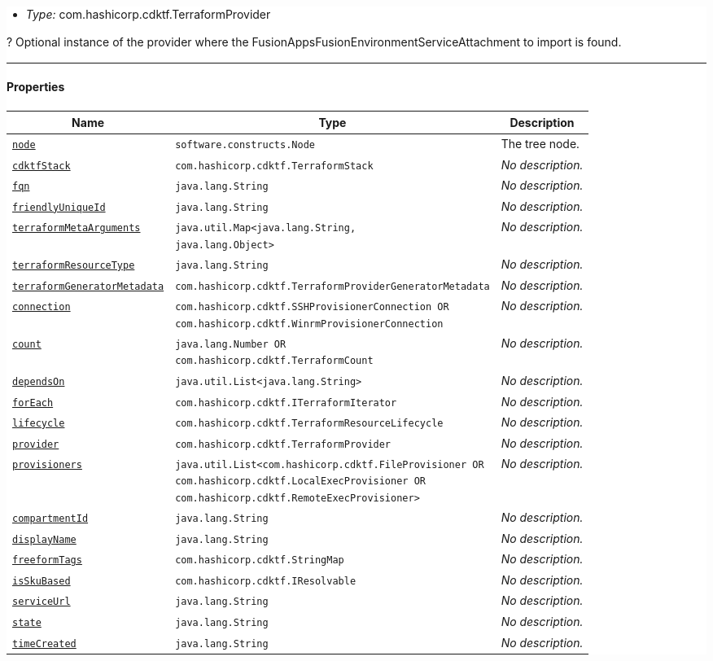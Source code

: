 - *Type:* com.hashicorp.cdktf.TerraformProvider

? Optional instance of the provider where the FusionAppsFusionEnvironmentServiceAttachment to import is found.

---

#### Properties <a name="Properties" id="Properties"></a>

| **Name** | **Type** | **Description** |
| --- | --- | --- |
| <code><a href="#rhizo-co-terraform-provider-oci.fusionAppsFusionEnvironmentServiceAttachment.FusionAppsFusionEnvironmentServiceAttachment.property.node">node</a></code> | <code>software.constructs.Node</code> | The tree node. |
| <code><a href="#rhizo-co-terraform-provider-oci.fusionAppsFusionEnvironmentServiceAttachment.FusionAppsFusionEnvironmentServiceAttachment.property.cdktfStack">cdktfStack</a></code> | <code>com.hashicorp.cdktf.TerraformStack</code> | *No description.* |
| <code><a href="#rhizo-co-terraform-provider-oci.fusionAppsFusionEnvironmentServiceAttachment.FusionAppsFusionEnvironmentServiceAttachment.property.fqn">fqn</a></code> | <code>java.lang.String</code> | *No description.* |
| <code><a href="#rhizo-co-terraform-provider-oci.fusionAppsFusionEnvironmentServiceAttachment.FusionAppsFusionEnvironmentServiceAttachment.property.friendlyUniqueId">friendlyUniqueId</a></code> | <code>java.lang.String</code> | *No description.* |
| <code><a href="#rhizo-co-terraform-provider-oci.fusionAppsFusionEnvironmentServiceAttachment.FusionAppsFusionEnvironmentServiceAttachment.property.terraformMetaArguments">terraformMetaArguments</a></code> | <code>java.util.Map<java.lang.String, java.lang.Object></code> | *No description.* |
| <code><a href="#rhizo-co-terraform-provider-oci.fusionAppsFusionEnvironmentServiceAttachment.FusionAppsFusionEnvironmentServiceAttachment.property.terraformResourceType">terraformResourceType</a></code> | <code>java.lang.String</code> | *No description.* |
| <code><a href="#rhizo-co-terraform-provider-oci.fusionAppsFusionEnvironmentServiceAttachment.FusionAppsFusionEnvironmentServiceAttachment.property.terraformGeneratorMetadata">terraformGeneratorMetadata</a></code> | <code>com.hashicorp.cdktf.TerraformProviderGeneratorMetadata</code> | *No description.* |
| <code><a href="#rhizo-co-terraform-provider-oci.fusionAppsFusionEnvironmentServiceAttachment.FusionAppsFusionEnvironmentServiceAttachment.property.connection">connection</a></code> | <code>com.hashicorp.cdktf.SSHProvisionerConnection OR com.hashicorp.cdktf.WinrmProvisionerConnection</code> | *No description.* |
| <code><a href="#rhizo-co-terraform-provider-oci.fusionAppsFusionEnvironmentServiceAttachment.FusionAppsFusionEnvironmentServiceAttachment.property.count">count</a></code> | <code>java.lang.Number OR com.hashicorp.cdktf.TerraformCount</code> | *No description.* |
| <code><a href="#rhizo-co-terraform-provider-oci.fusionAppsFusionEnvironmentServiceAttachment.FusionAppsFusionEnvironmentServiceAttachment.property.dependsOn">dependsOn</a></code> | <code>java.util.List<java.lang.String></code> | *No description.* |
| <code><a href="#rhizo-co-terraform-provider-oci.fusionAppsFusionEnvironmentServiceAttachment.FusionAppsFusionEnvironmentServiceAttachment.property.forEach">forEach</a></code> | <code>com.hashicorp.cdktf.ITerraformIterator</code> | *No description.* |
| <code><a href="#rhizo-co-terraform-provider-oci.fusionAppsFusionEnvironmentServiceAttachment.FusionAppsFusionEnvironmentServiceAttachment.property.lifecycle">lifecycle</a></code> | <code>com.hashicorp.cdktf.TerraformResourceLifecycle</code> | *No description.* |
| <code><a href="#rhizo-co-terraform-provider-oci.fusionAppsFusionEnvironmentServiceAttachment.FusionAppsFusionEnvironmentServiceAttachment.property.provider">provider</a></code> | <code>com.hashicorp.cdktf.TerraformProvider</code> | *No description.* |
| <code><a href="#rhizo-co-terraform-provider-oci.fusionAppsFusionEnvironmentServiceAttachment.FusionAppsFusionEnvironmentServiceAttachment.property.provisioners">provisioners</a></code> | <code>java.util.List<com.hashicorp.cdktf.FileProvisioner OR com.hashicorp.cdktf.LocalExecProvisioner OR com.hashicorp.cdktf.RemoteExecProvisioner></code> | *No description.* |
| <code><a href="#rhizo-co-terraform-provider-oci.fusionAppsFusionEnvironmentServiceAttachment.FusionAppsFusionEnvironmentServiceAttachment.property.compartmentId">compartmentId</a></code> | <code>java.lang.String</code> | *No description.* |
| <code><a href="#rhizo-co-terraform-provider-oci.fusionAppsFusionEnvironmentServiceAttachment.FusionAppsFusionEnvironmentServiceAttachment.property.displayName">displayName</a></code> | <code>java.lang.String</code> | *No description.* |
| <code><a href="#rhizo-co-terraform-provider-oci.fusionAppsFusionEnvironmentServiceAttachment.FusionAppsFusionEnvironmentServiceAttachment.property.freeformTags">freeformTags</a></code> | <code>com.hashicorp.cdktf.StringMap</code> | *No description.* |
| <code><a href="#rhizo-co-terraform-provider-oci.fusionAppsFusionEnvironmentServiceAttachment.FusionAppsFusionEnvironmentServiceAttachment.property.isSkuBased">isSkuBased</a></code> | <code>com.hashicorp.cdktf.IResolvable</code> | *No description.* |
| <code><a href="#rhizo-co-terraform-provider-oci.fusionAppsFusionEnvironmentServiceAttachment.FusionAppsFusionEnvironmentServiceAttachment.property.serviceUrl">serviceUrl</a></code> | <code>java.lang.String</code> | *No description.* |
| <code><a href="#rhizo-co-terraform-provider-oci.fusionAppsFusionEnvironmentServiceAttachment.FusionAppsFusionEnvironmentServiceAttachment.property.state">state</a></code> | <code>java.lang.String</code> | *No description.* |
| <code><a href="#rhizo-co-terraform-provider-oci.fusionAppsFusionEnvironmentServiceAttachment.FusionAppsFusionEnvironmentServiceAttachment.property.timeCreated">timeCreated</a></code> | <code>java.lang.String</code> | *No description.* |